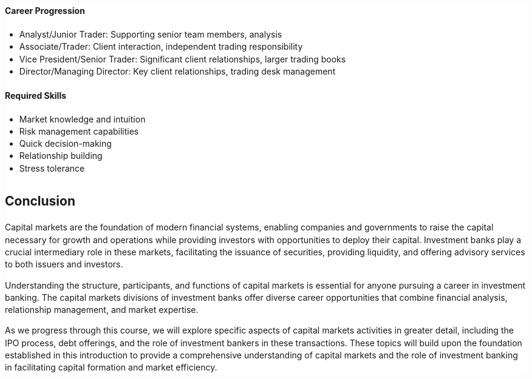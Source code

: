 #### Career Progression
- Analyst/Junior Trader: Supporting senior team members, analysis
- Associate/Trader: Client interaction, independent trading responsibility
- Vice President/Senior Trader: Significant client relationships, larger trading books
- Director/Managing Director: Key client relationships, trading desk management

#### Required Skills
- Market knowledge and intuition
- Risk management capabilities
- Quick decision-making
- Relationship building
- Stress tolerance

## Conclusion

Capital markets are the foundation of modern financial systems, enabling companies and governments to raise the capital necessary for growth and operations while providing investors with opportunities to deploy their capital. Investment banks play a crucial intermediary role in these markets, facilitating the issuance of securities, providing liquidity, and offering advisory services to both issuers and investors.

Understanding the structure, participants, and functions of capital markets is essential for anyone pursuing a career in investment banking. The capital markets divisions of investment banks offer diverse career opportunities that combine financial analysis, relationship management, and market expertise.

As we progress through this course, we will explore specific aspects of capital markets activities in greater detail, including the IPO process, debt offerings, and the role of investment bankers in these transactions. These topics will build upon the foundation established in this introduction to provide a comprehensive understanding of capital markets and the role of investment banking in facilitating capital formation and market efficiency.
